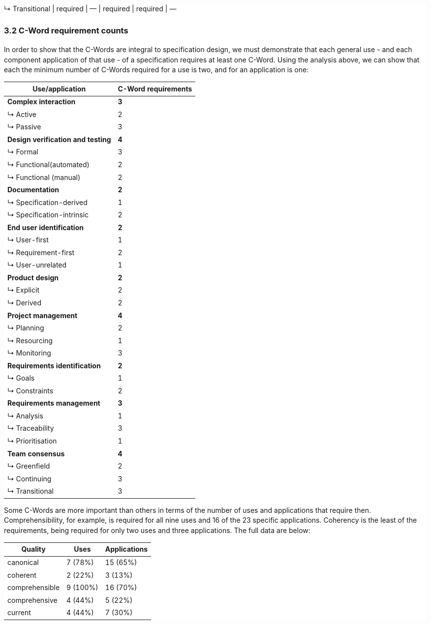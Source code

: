   &#8627; Transitional                | <span class="required">required</span> | &mdash;                                | <span class="required">required</span> | <span class="required">required</span> | &mdash;                               


### 3.2 C-Word requirement counts

In order to show that the C-Words are integral to specification design, we must demonstrate that each general use - and each component application of that use - of a specification requires at least one C-Word. Using the analysis above, we can show that each the minimum number of C-Words required for a use is two, and for an application is one:

Use/application           | C-Word requirements 
 -------------------------------------|--------------------- 
  **Complex interaction**             | **3**               
  &#8627; Active                      | 2                   
  &#8627; Passive                     | 3                   
  **Design verification and testing** | **4**               
  &#8627; Formal                      | 3                   
  &#8627; Functional(automated)       | 2                   
  &#8627; Functional (manual)         | 2                   
  **Documentation**                   | **2**               
  &#8627; Specification-derived       | 1                   
  &#8627; Specification-intrinsic     | 2                   
  **End user identification**           | **2**               
  &#8627; User-first                  | 1                   
  &#8627; Requirement-first           | 2                   
  &#8627; User-unrelated              | 1                   
  **Product design**                  | **2**               
  &#8627; Explicit                    | 2                   
  &#8627; Derived                     | 2                   
  **Project management**              | **4**               
  &#8627; Planning                    | 2                   
  &#8627; Resourcing                  | 1                   
  &#8627; Monitoring                  | 3                   
  **Requirements identification**     | **2**               
  &#8627; Goals                       | 1                   
  &#8627; Constraints                 | 2                   
  **Requirements management**         | **3**               
  &#8627; Analysis                    | 1                   
  &#8627; Traceability                | 3                   
  &#8627; Prioritisation              | 1                   
  **Team consensus**                  | **4**               
  &#8627; Greenfield                  | 2                   
  &#8627; Continuing                  | 3                   
  &#8627; Transitional                | 3

Some C-Words are more important than others in terms of the number of uses and applications that require then. Comprehensibility, for example, is required for all nine uses and 16 of the 23 specific applications. Coherency is the least of the requirements, being required for only two uses and three applications. The full data are below: 

Quality     |   Uses   | Applications 
----------------|----------|--------------
  canonical      | 7 (78%)  | 15 (65%)  
  coherent       | 2 (22%)  | 3 (13%) 
  comprehensible | 9 (100%) | 16 (70%)
  comprehensive  | 4 (44%)  | 5 (22%)   
  current        | 4 (44%)  | 7 (30%)   
